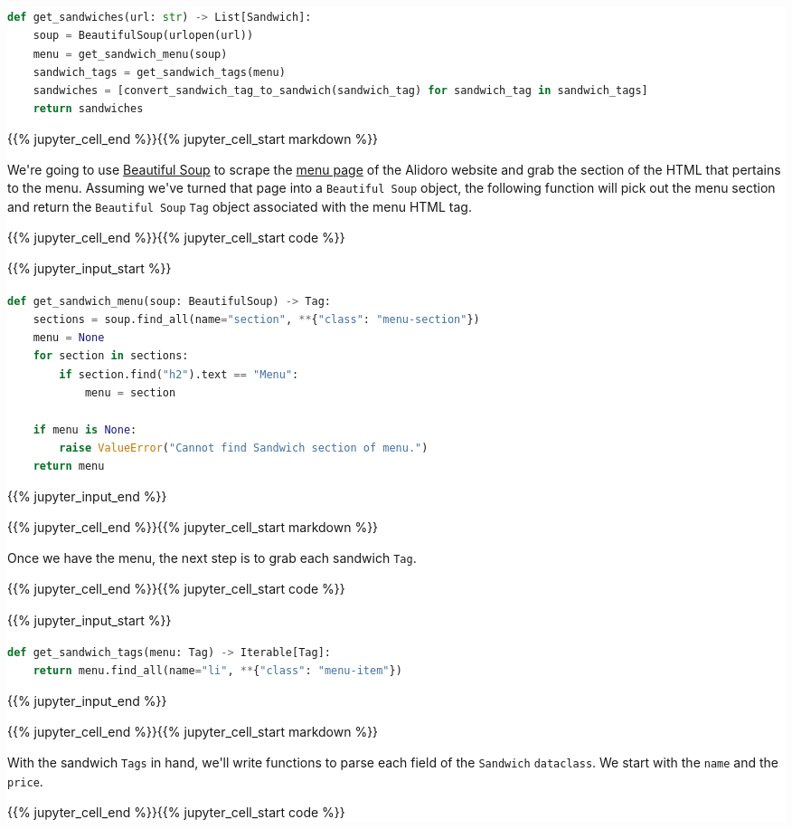 ```python
def get_sandwiches(url: str) -> List[Sandwich]:
    soup = BeautifulSoup(urlopen(url))
    menu = get_sandwich_menu(soup)
    sandwich_tags = get_sandwich_tags(menu)
    sandwiches = [convert_sandwich_tag_to_sandwich(sandwich_tag) for sandwich_tag in sandwich_tags]
    return sandwiches
```

{{% jupyter_cell_end %}}{{% jupyter_cell_start markdown %}}

We're going to use [Beautiful Soup](https://www.crummy.com/software/BeautifulSoup/bs4/doc/) to scrape the [menu page](https://www.alidoronyc.com/menu/menu/) of the Alidoro website and grab the section of the HTML that pertains to the menu. Assuming we've turned that page into a `Beautiful Soup` object, the following function will pick out the menu section and return the `Beautiful Soup` `Tag` object associated with the menu HTML tag.

{{% jupyter_cell_end %}}{{% jupyter_cell_start code %}}


{{% jupyter_input_start %}}

```python
def get_sandwich_menu(soup: BeautifulSoup) -> Tag:
    sections = soup.find_all(name="section", **{"class": "menu-section"})
    menu = None
    for section in sections:
        if section.find("h2").text == "Menu":
            menu = section

    if menu is None:
        raise ValueError("Cannot find Sandwich section of menu.")
    return menu
```

{{% jupyter_input_end %}}

{{% jupyter_cell_end %}}{{% jupyter_cell_start markdown %}}

Once we have the menu, the next step is to grab each sandwich `Tag`.

{{% jupyter_cell_end %}}{{% jupyter_cell_start code %}}


{{% jupyter_input_start %}}

```python
def get_sandwich_tags(menu: Tag) -> Iterable[Tag]:
    return menu.find_all(name="li", **{"class": "menu-item"})
```

{{% jupyter_input_end %}}

{{% jupyter_cell_end %}}{{% jupyter_cell_start markdown %}}

With the sandwich `Tags` in hand, we'll write functions to parse each field of the `Sandwich` `dataclass`. We start with the `name` and the `price`.

{{% jupyter_cell_end %}}{{% jupyter_cell_start code %}}
